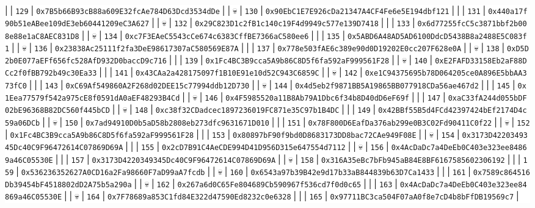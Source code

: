 |  | `129` | `0x7B5b66B93cB88a609E32fcAe784D63Dcd3534dDe` |
| 💀 | `130` | `0x90EbC1E7E926cDa21347A4CF4Fe6e5E194dbf121` |
|  | `131` | `0x440a17f90b51eABee109dE3eb60441209eC3A627` |
| 💀 | `132` | `0x29C823D1c2fB1c140c19F4d9949c577e139D7418` |
|  | `133` | `0x6d77255fcC5c3871bbf2b008e88e1aC8AEC831D8` |
| 💀 | `134` | `0xc7F3EAeC5543cCe674c6383CffBE7366aC580ee6` |
|  | `135` | `0x5ABD6A48AD5AD6100DdcD5438B8a2488E5C083f1` |
| 💀 | `136` | `0x23838Ac25111f2fa3DeE98617307aC580569E87A` |
|  | `137` | `0x778e503fAE6c389e90d0D19202E0cc207F628e0A` |
| 💀 | `138` | `0xD5D2b0E077aEFf656fc528AfD932D0baccD9c716` |
|  | `139` | `0x1Fc4BC3B9cca5A9b86C8D5f6fa592aF999561F28` |
| 💀 | `140` | `0xE2FAFD33158Eb2aF88DCc2f0fBB792b49c30Ea33` |
|  | `141` | `0x43CAa2a428175097f1B10E91e10d52C943C6859C` |
| 💀 | `142` | `0xe1C94375695b78D064205ce0A896E5bbAA373fC0` |
|  | `143` | `0xC69Af549860A2F268d02DEE15c77994ddb12D730` |
| 💀 | `144` | `0x4d5eb2f9871BB5A19865BB077918CDa56ae467d2` |
|  | `145` | `0x1Eea77579f542a975cE8f0591dA0aEF48293B4Cd` |
| 💀 | `146` | `0x4F5985520a11B8Ab79A1Dbc6f34b8D40dD6eF69f` |
|  | `147` | `0xaC33fA244d055bDF02bE96368B82DC560f445bCD` |
| 💀 | `148` | `0xc38f32CDadcec1897236019FC871e35C97b1B4DC` |
|  | `149` | `0x42BBf55B5d4FCd42397424bEf2174D4c59a06DCb` |
| 💀 | `150` | `0x7ad94910D0b5aD58b2808eb273dfc9631671D010` |
|  | `151` | `0x78F800D6EafDa376ab299e0B3C02Fd90411C0f22` |
| 💀 | `152` | `0x1Fc4BC3B9cca5A9b86C8D5f6fa592aF999561F28` |
|  | `153` | `0x80897bF90f9bd0D8683173DD8bac72CAe949F08E` |
| 💀 | `154` | `0x3173D4220349345Dc40C9F96472614C07869D69A` |
|  | `155` | `0x2cD7B91C4AeCDE994D41D956D315e647554d7112` |
| 💀 | `156` | `0x4AcDaDc7a4DeEb0C403e323ee84869a46C05530E` |
|  | `157` | `0x3173D4220349345Dc40C9F96472614C07869D69A` |
| 💀 | `158` | `0x316A35eBc7bFb945aB84E8BF6167585602306192` |
|  | `159` | `0x536236352627A0CD16a2Fa98660F7aD99aA7fcdb` |
| 💀 | `160` | `0x6543a97b39B42e9d17b33aB844839b63D7Ca1433` |
|  | `161` | `0x7589c864516Db39454bF4518802dD2A75b5a290a` |
| 💀 | `162` | `0x267a6d0C65Fe804689Cb590967f536cd7f0d0c65` |
|  | `163` | `0x4AcDaDc7a4DeEb0C403e323ee84869a46C05530E` |
| 💀 | `164` | `0x7F78689a853C1fd84E322d47590Ed8232c0e6328` |
|  | `165` | `0x97711BC3ca504F07aA0f8e7cD4b8bFfDB19569c7` |